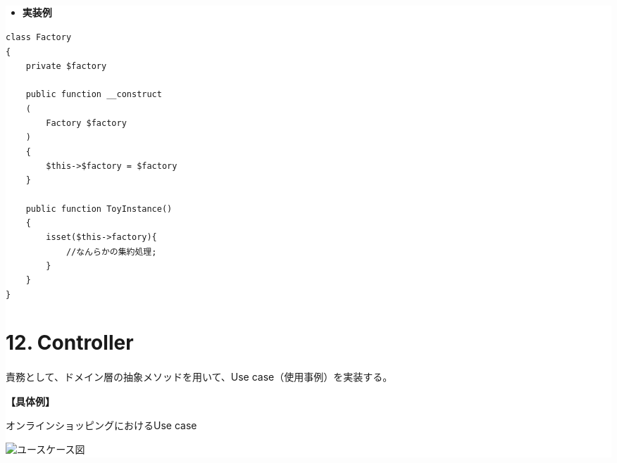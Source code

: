 - **実装例**

```
class Factory
{
	private $factory

	public function __construct
	(
        Factory $factory
	)
	{
		$this->$factory = $factory
	}
	
	public function ToyInstance()
	{
		isset($this->factory){
			//なんらかの集約処理;
		}
	}
}
```



# 12. Controller

責務として、ドメイン層の抽象メソッドを用いて、Use case（使用事例）を実装する。

**【具体例】**

オンラインショッピングにおけるUse case

![ユースケース図](C:\Projects\summary_notes\SummaryNotes\Image\ユースケース図.png)